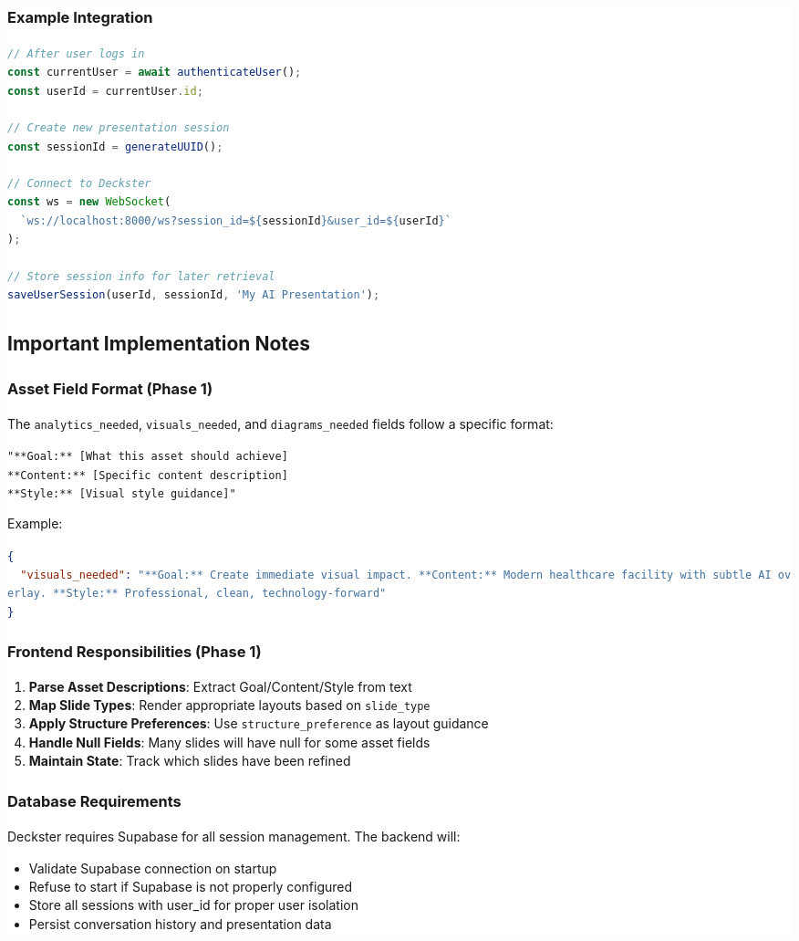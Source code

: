 ### Example Integration
```javascript
// After user logs in
const currentUser = await authenticateUser();
const userId = currentUser.id;

// Create new presentation session
const sessionId = generateUUID();

// Connect to Deckster
const ws = new WebSocket(
  `ws://localhost:8000/ws?session_id=${sessionId}&user_id=${userId}`
);

// Store session info for later retrieval
saveUserSession(userId, sessionId, 'My AI Presentation');
```

## Important Implementation Notes

### Asset Field Format (Phase 1)

The `analytics_needed`, `visuals_needed`, and `diagrams_needed` fields follow a specific format:

```
"**Goal:** [What this asset should achieve]
**Content:** [Specific content description]
**Style:** [Visual style guidance]"
```

Example:
```json
{
  "visuals_needed": "**Goal:** Create immediate visual impact. **Content:** Modern healthcare facility with subtle AI overlay. **Style:** Professional, clean, technology-forward"
}
```

### Frontend Responsibilities (Phase 1)

1. **Parse Asset Descriptions**: Extract Goal/Content/Style from text
2. **Map Slide Types**: Render appropriate layouts based on `slide_type`
3. **Apply Structure Preferences**: Use `structure_preference` as layout guidance
4. **Handle Null Fields**: Many slides will have null for some asset fields
5. **Maintain State**: Track which slides have been refined

### Database Requirements
Deckster requires Supabase for all session management. The backend will:
- Validate Supabase connection on startup
- Refuse to start if Supabase is not properly configured
- Store all sessions with user_id for proper user isolation
- Persist conversation history and presentation data
